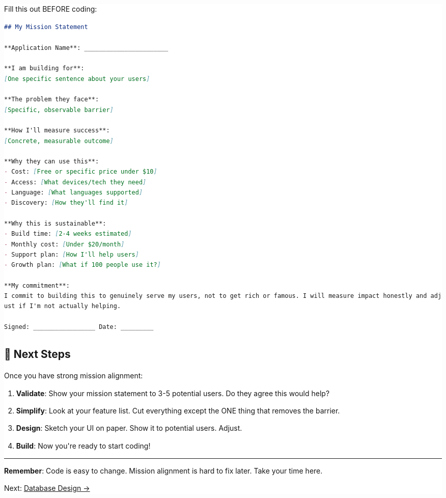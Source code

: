 Fill this out BEFORE coding:

```markdown
## My Mission Statement

**Application Name**: _______________________

**I am building for**: 
[One specific sentence about your users]

**The problem they face**:
[Specific, observable barrier]

**How I'll measure success**:
[Concrete, measurable outcome]

**Why they can use this**:
- Cost: [Free or specific price under $10]
- Access: [What devices/tech they need]
- Language: [What languages supported]
- Discovery: [How they'll find it]

**Why this is sustainable**:
- Build time: [2-4 weeks estimated]
- Monthly cost: [Under $20/month]
- Support plan: [How I'll help users]
- Growth plan: [What if 100 people use it?]

**My commitment**:
I commit to building this to genuinely serve my users, not to get rich or famous. I will measure impact honestly and adjust if I'm not actually helping.

Signed: _________________ Date: _________
```

## 🚀 Next Steps

Once you have strong mission alignment:

1. **Validate**: Show your mission statement to 3-5 potential users. Do they agree this would help?

2. **Simplify**: Look at your feature list. Cut everything except the ONE thing that removes the barrier.

3. **Design**: Sketch your UI on paper. Show it to potential users. Adjust.

4. **Build**: Now you're ready to start coding!

---

**Remember**: Code is easy to change. Mission alignment is hard to fix later. Take your time here.

Next: [Database Design →](./03-DATABASE-DESIGN.md)
